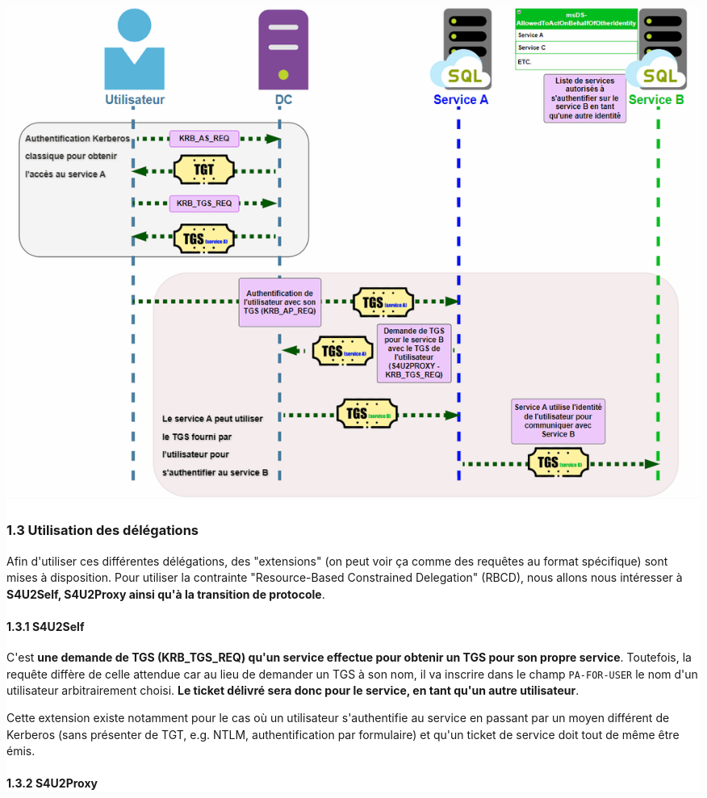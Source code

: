 ![](assets/posts/2024-09-11-RBCD/rbcd.gif)

### 1.3 Utilisation des délégations

Afin d'utiliser ces différentes délégations, des "extensions" (on peut voir ça comme des requêtes au format spécifique) sont mises à disposition. Pour utiliser la contrainte "Resource-Based Constrained Delegation" (RBCD), nous allons nous intéresser à **S4U2Self, S4U2Proxy ainsi qu'à la transition de protocole**.

#### 1.3.1 S4U2Self

C'est **une demande de TGS (KRB_TGS_REQ) qu'un service effectue pour obtenir un TGS pour son propre service**. Toutefois, la requête diffère de celle attendue car au lieu de demander un TGS à son nom, il va inscrire dans le champ `PA-FOR-USER` le nom d'un utilisateur arbitrairement choisi. **Le ticket délivré sera donc pour le service, en tant qu'un autre utilisateur**.

Cette extension existe notamment pour le cas où un utilisateur s'authentifie au service en passant par un moyen différent de Kerberos (sans présenter de TGT, e.g. NTLM, authentification par formulaire) et qu'un ticket de service doit tout de même être émis.

#### 1.3.2 S4U2Proxy
